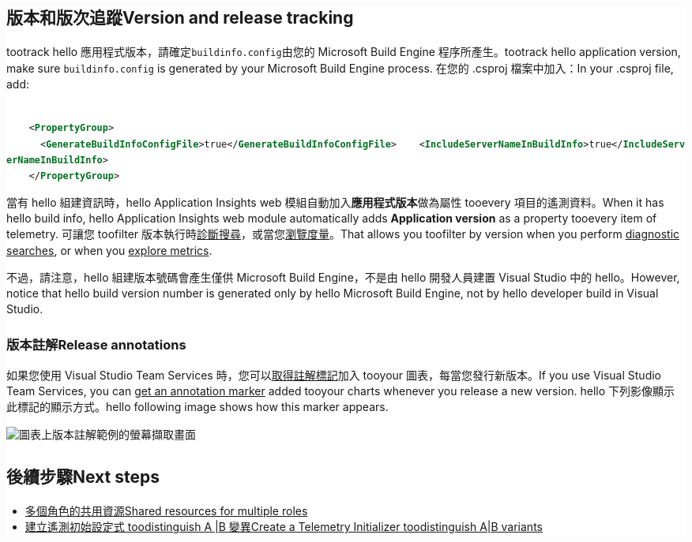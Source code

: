 ## <a name="version-and-release-tracking"></a><span data-ttu-id="540e2-166">版本和版次追蹤</span><span class="sxs-lookup"><span data-stu-id="540e2-166">Version and release tracking</span></span>
<span data-ttu-id="540e2-167">tootrack hello 應用程式版本，請確定`buildinfo.config`由您的 Microsoft Build Engine 程序所產生。</span><span class="sxs-lookup"><span data-stu-id="540e2-167">tootrack hello application version, make sure `buildinfo.config` is generated by your Microsoft Build Engine process.</span></span> <span data-ttu-id="540e2-168">在您的 .csproj 檔案中加入：</span><span class="sxs-lookup"><span data-stu-id="540e2-168">In your .csproj file, add:</span></span>  

```XML

    <PropertyGroup>
      <GenerateBuildInfoConfigFile>true</GenerateBuildInfoConfigFile>    <IncludeServerNameInBuildInfo>true</IncludeServerNameInBuildInfo>
    </PropertyGroup>
```

<span data-ttu-id="540e2-169">當有 hello 組建資訊時，hello Application Insights web 模組自動加入**應用程式版本**做為屬性 tooevery 項目的遙測資料。</span><span class="sxs-lookup"><span data-stu-id="540e2-169">When it has hello build info, hello Application Insights web module automatically adds **Application version** as a property tooevery item of telemetry.</span></span> <span data-ttu-id="540e2-170">可讓您 toofilter 版本執行時[診斷搜尋](app-insights-diagnostic-search.md)，或當您[瀏覽度量](app-insights-metrics-explorer.md)。</span><span class="sxs-lookup"><span data-stu-id="540e2-170">That allows you toofilter by version when you perform [diagnostic searches](app-insights-diagnostic-search.md), or when you [explore metrics](app-insights-metrics-explorer.md).</span></span>

<span data-ttu-id="540e2-171">不過，請注意，hello 組建版本號碼會產生僅供 Microsoft Build Engine，不是由 hello 開發人員建置 Visual Studio 中的 hello。</span><span class="sxs-lookup"><span data-stu-id="540e2-171">However, notice that hello build version number is generated only by hello Microsoft Build Engine, not by hello developer build in Visual Studio.</span></span>

### <a name="release-annotations"></a><span data-ttu-id="540e2-172">版本註解</span><span class="sxs-lookup"><span data-stu-id="540e2-172">Release annotations</span></span>
<span data-ttu-id="540e2-173">如果您使用 Visual Studio Team Services 時，您可以[取得註解標記](app-insights-annotations.md)加入 tooyour 圖表，每當您發行新版本。</span><span class="sxs-lookup"><span data-stu-id="540e2-173">If you use Visual Studio Team Services, you can [get an annotation marker](app-insights-annotations.md) added tooyour charts whenever you release a new version.</span></span> <span data-ttu-id="540e2-174">hello 下列影像顯示此標記的顯示方式。</span><span class="sxs-lookup"><span data-stu-id="540e2-174">hello following image shows how this marker appears.</span></span>

![圖表上版本註解範例的螢幕擷取畫面](./media/app-insights-asp-net/release-annotation.png)
## <a name="next-steps"></a><span data-ttu-id="540e2-176">後續步驟</span><span class="sxs-lookup"><span data-stu-id="540e2-176">Next steps</span></span>

* [<span data-ttu-id="540e2-177">多個角色的共用資源</span><span class="sxs-lookup"><span data-stu-id="540e2-177">Shared resources for multiple roles</span></span>](app-insights-monitor-multi-role-apps.md)
* [<span data-ttu-id="540e2-178">建立遙測初始設定式 toodistinguish A |B 變異</span><span class="sxs-lookup"><span data-stu-id="540e2-178">Create a Telemetry Initializer toodistinguish A|B variants</span></span>](app-insights-api-filtering-sampling.md#add-properties)
